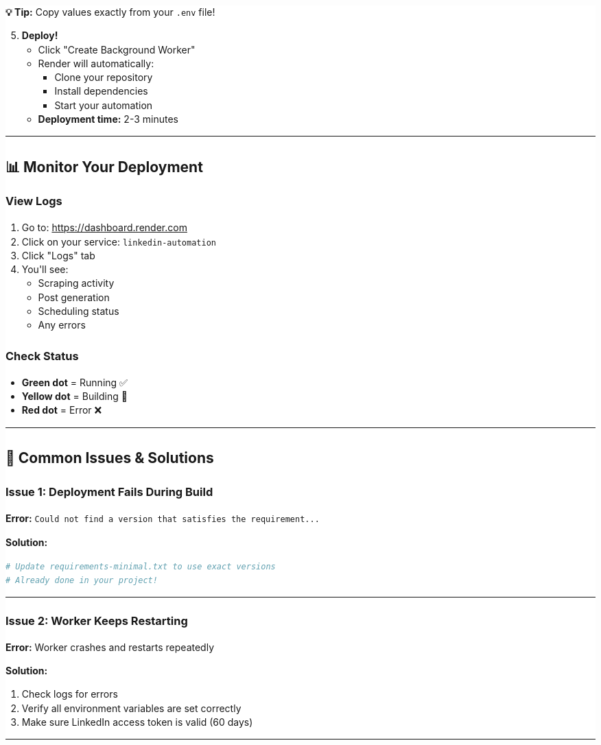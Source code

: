    **💡 Tip:** Copy values exactly from your `.env` file!

5. **Deploy!**
   - Click "Create Background Worker"
   - Render will automatically:
     - Clone your repository
     - Install dependencies
     - Start your automation
   - **Deployment time:** 2-3 minutes

---

## 📊 Monitor Your Deployment

### View Logs
1. Go to: https://dashboard.render.com
2. Click on your service: `linkedin-automation`
3. Click "Logs" tab
4. You'll see:
   - Scraping activity
   - Post generation
   - Scheduling status
   - Any errors

### Check Status
- **Green dot** = Running ✅
- **Yellow dot** = Building 🔄
- **Red dot** = Error ❌

---

## 🔧 Common Issues & Solutions

### Issue 1: Deployment Fails During Build

**Error:** `Could not find a version that satisfies the requirement...`

**Solution:**
```powershell
# Update requirements-minimal.txt to use exact versions
# Already done in your project!
```

---

### Issue 2: Worker Keeps Restarting

**Error:** Worker crashes and restarts repeatedly

**Solution:**
1. Check logs for errors
2. Verify all environment variables are set correctly
3. Make sure LinkedIn access token is valid (60 days)

---